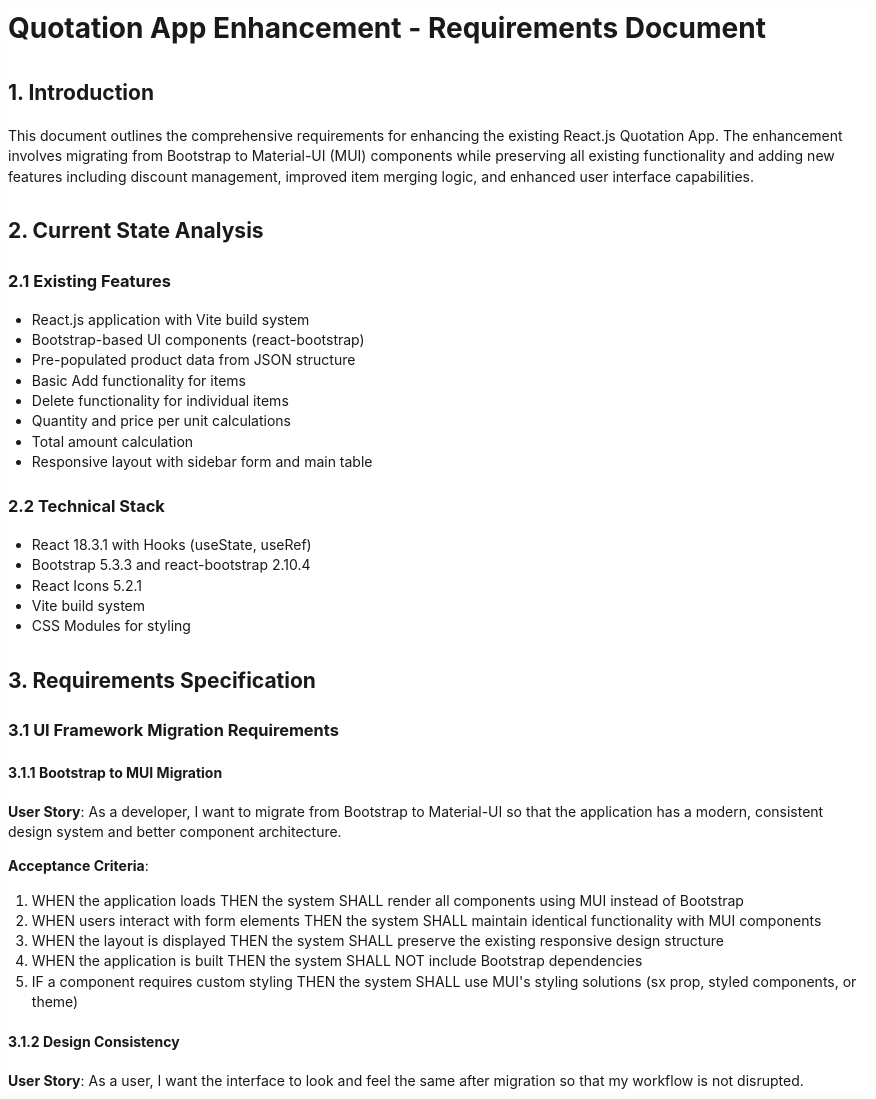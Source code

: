 # Quotation App Enhancement - Requirements Document

## 1. Introduction

This document outlines the comprehensive requirements for enhancing the existing React.js Quotation App. The enhancement involves migrating from Bootstrap to Material-UI (MUI) components while preserving all existing functionality and adding new features including discount management, improved item merging logic, and enhanced user interface capabilities.

## 2. Current State Analysis

### 2.1 Existing Features
- React.js application with Vite build system
- Bootstrap-based UI components (react-bootstrap)
- Pre-populated product data from JSON structure
- Basic Add functionality for items
- Delete functionality for individual items
- Quantity and price per unit calculations
- Total amount calculation
- Responsive layout with sidebar form and main table

### 2.2 Technical Stack
- React 18.3.1 with Hooks (useState, useRef)
- Bootstrap 5.3.3 and react-bootstrap 2.10.4
- React Icons 5.2.1
- Vite build system
- CSS Modules for styling

## 3. Requirements Specification

### 3.1 UI Framework Migration Requirements

#### 3.1.1 Bootstrap to MUI Migration
**User Story**: As a developer, I want to migrate from Bootstrap to Material-UI so that the application has a modern, consistent design system and better component architecture.

**Acceptance Criteria**:
1. WHEN the application loads THEN the system SHALL render all components using MUI instead of Bootstrap
2. WHEN users interact with form elements THEN the system SHALL maintain identical functionality with MUI components
3. WHEN the layout is displayed THEN the system SHALL preserve the existing responsive design structure
4. WHEN the application is built THEN the system SHALL NOT include Bootstrap dependencies
5. IF a component requires custom styling THEN the system SHALL use MUI's styling solutions (sx prop, styled components, or theme)

#### 3.1.2 Design Consistency
**User Story**: As a user, I want the interface to look and feel the same after migration so that my workflow is not disrupted.
